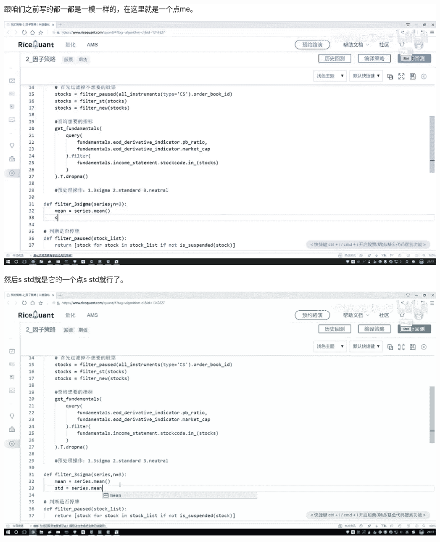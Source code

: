 跟咱们之前写的都一都是一模一样的，在这里就是一个点me。

![](img/ffc38188c49f14d0cec459b6a8e793fd_32.png)

然后s std就是它的一个点s std就行了。

![](img/ffc38188c49f14d0cec459b6a8e793fd_34.png)

